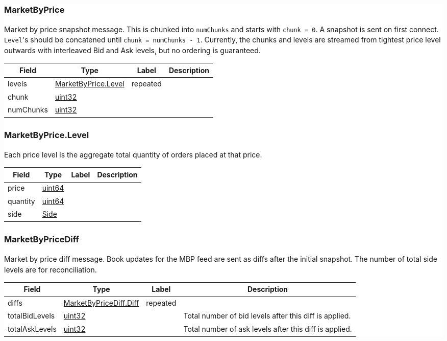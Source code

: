 





### MarketByPrice
Market by price snapshot message. This is chunked into `numChunks` and starts
with `chunk = 0`. A snapshot is sent on first connect. `Level`'s should be
concatened until `chunk = numChunks - 1`. Currently, the chunks and levels
are streamed from tightest price level outwards with interleaved Bid and Ask
levels, but no ordering is guaranteed.


| Field | Type | Label | Description |
| ----- | ---- | ----- | ----------- |
| levels | [MarketByPrice.Level](#market-by-price-level) | repeated |  |
| chunk | [uint32](#uint32) |  |  |
| numChunks | [uint32](#uint32) |  |  |







### MarketByPrice.Level
Each price level is the aggregate total quantity of orders placed at that
price.


| Field | Type | Label | Description |
| ----- | ---- | ----- | ----------- |
| price | [uint64](#uint64) |  |  |
| quantity | [uint64](#uint64) |  |  |
| side | [Side](#side) |  |  |







### MarketByPriceDiff
Market by price diff message. Book updates for the MBP feed are sent as diffs
after the initial snapshot. The number of total side levels are for
reconciliation.


| Field | Type | Label | Description |
| ----- | ---- | ----- | ----------- |
| diffs | [MarketByPriceDiff.Diff](#market-by-price-diff-diff) | repeated |  |
| totalBidLevels | [uint32](#uint32) |  | Total number of bid levels after this diff is applied. |
| totalAskLevels | [uint32](#uint32) |  | Total number of ask levels after this diff is applied. |
